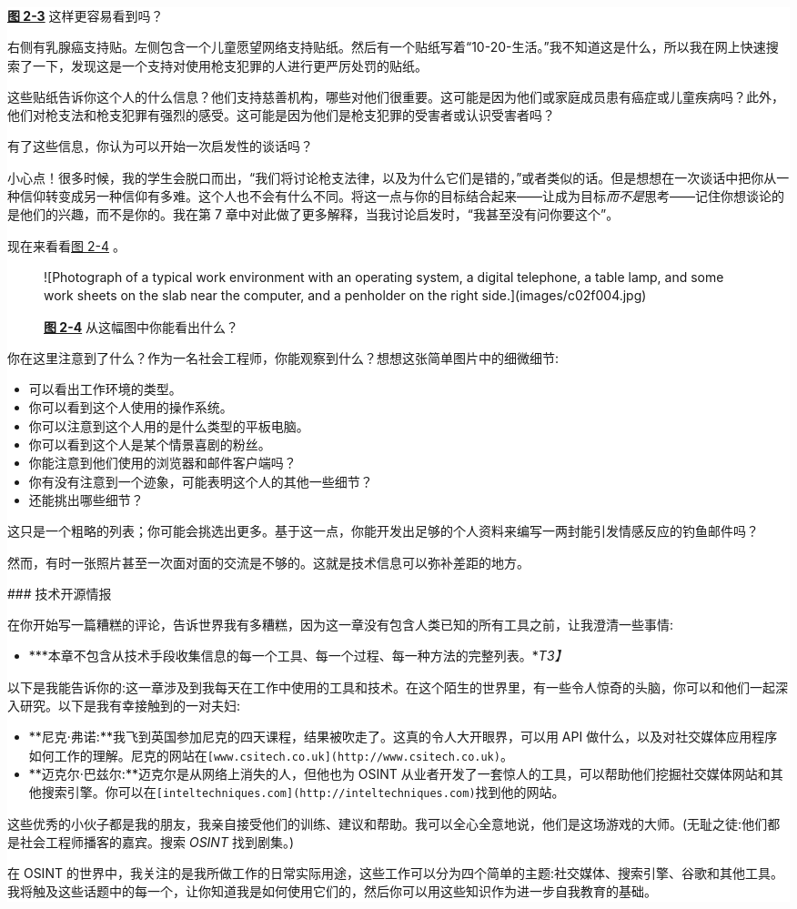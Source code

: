 <figcaption>

[**图 2-3**](#R_c02-fig-0003) 这样更容易看到吗？

</figcaption>

</figure>

右侧有乳腺癌支持贴。左侧包含一个儿童愿望网络支持贴纸。然后有一个贴纸写着“10-20-生活。”我不知道这是什么，所以我在网上快速搜索了一下，发现这是一个支持对使用枪支犯罪的人进行更严厉处罚的贴纸。

这些贴纸告诉你这个人的什么信息？他们支持慈善机构，哪些对他们很重要。这可能是因为他们或家庭成员患有癌症或儿童疾病吗？此外，他们对枪支法和枪支犯罪有强烈的感受。这可能是因为他们是枪支犯罪的受害者或认识受害者吗？

有了这些信息，你认为可以开始一次启发性的谈话吗？

小心点！很多时候，我的学生会脱口而出，“我们将讨论枪支法律，以及为什么它们是错的，”或者类似的话。但是想想在一次谈话中把你从一种信仰转变成另一种信仰有多难。这个人也不会有什么不同。将这一点与你的目标结合起来——让成为目标*而不是*思考——记住你想谈论的是他们的兴趣，而不是你的。我在第 7 章中对此做了更多解释，当我讨论启发时，“我甚至没有问你要这个”。

现在来看看[图 2-4](#c02-fig-0004) 。

<figure>![Photograph of a typical work environment with an operating system, a digital telephone, a table lamp, and some work sheets on the slab near the computer, and a penholder on the right side.](images/c02f004.jpg)

<figcaption>

[**图 2-4**](#R_c02-fig-0004) 从这幅图中你能看出什么？

</figcaption>

</figure>

你在这里注意到了什么？作为一名社会工程师，你能观察到什么？想想这张简单图片中的细微细节:

*   可以看出工作环境的类型。
*   你可以看到这个人使用的操作系统。
*   你可以注意到这个人用的是什么类型的平板电脑。
*   你可以看到这个人是某个情景喜剧的粉丝。
*   你能注意到他们使用的浏览器和邮件客户端吗？
*   你有没有注意到一个迹象，可能表明这个人的其他一些细节？
*   还能挑出哪些细节？

这只是一个粗略的列表；你可能会挑选出更多。基于这一点，你能开发出足够的个人资料来编写一两封能引发情感反应的钓鱼邮件吗？

然而，有时一张照片甚至一次面对面的交流是不够的。这就是技术信息可以弥补差距的地方。 </section> </section>

 <section> ### 技术开源情报

在你开始写一篇糟糕的评论，告诉世界我有多糟糕，因为这一章没有包含人类已知的所有工具之前，让我澄清一些事情:

*   ***本章不包含从技术手段收集信息的每一个工具、每一个过程、每一种方法的完整列表。**T3】*

以下是我能告诉你的:这一章涉及到我每天在工作中使用的工具和技术。在这个陌生的世界里，有一些令人惊奇的头脑，你可以和他们一起深入研究。以下是我有幸接触到的一对夫妇:

*   **尼克·弗诺:**我飞到英国参加尼克的四天课程，结果被吹走了。这真的令人大开眼界，可以用 API 做什么，以及对社交媒体应用程序如何工作的理解。尼克的网站在`[www.csitech.co.uk](http://www.csitech.co.uk)`。
*   **迈克尔·巴兹尔:**迈克尔是从网络上消失的人，但他也为 OSINT 从业者开发了一套惊人的工具，可以帮助他们挖掘社交媒体网站和其他搜索引擎。你可以在`[inteltechniques.com](http://inteltechniques.com)`找到他的网站。

这些优秀的小伙子都是我的朋友，我亲自接受他们的训练、建议和帮助。我可以全心全意地说，他们是这场游戏的大师。(无耻之徒:他们都是社会工程师播客的嘉宾。搜索 *OSINT* 找到剧集。)

在 OSINT 的世界中，我关注的是我所做工作的日常实际用途，这些工作可以分为四个简单的主题:社交媒体、搜索引擎、谷歌和其他工具。我将触及这些话题中的每一个，让你知道我是如何使用它们的，然后你可以用这些知识作为进一步自我教育的基础。
